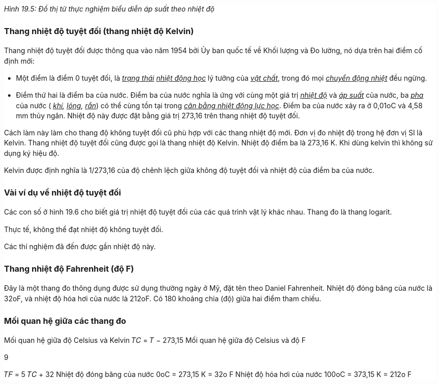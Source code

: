 _Hình 19.5: Đồ thị từ thực nghiệm biểu diễn áp suất theo nhiệt độ_

### Thang nhiệt độ tuyệt đối (thang nhiệt độ Kelvin)

Thang nhiệt độ tuyệt đối được thông qua vào năm 1954 bởi Ủy ban quốc tế về Khối lượng và Đo lường, nó dựa trên hai điểm cố định mới:

  * Một điểm là điểm 0 tuyệt đối, là _[trạng thái](https://vi.wikipedia.org/w/index.php?title=Tr%E1%BA%A1ng_th%C3%A1i&action=edit&redlink=1) [nhiệt động học](https://vi.wikipedia.org/wiki/Nhi%E1%BB%87t_%C4%91%E1%BB%99ng_l%E1%BB%B1c_h%E1%BB%8Dc)_ lý tưởng của [_vật chất_](https://vi.wikipedia.org/wiki/V%E1%BA%ADt_ch%E1%BA%A5t), trong đó mọi _[chuyển động nhiệt](https://vi.wikipedia.org/w/index.php?title=Chuy%E1%BB%83n_%C4%91%E1%BB%99ng_nhi%E1%BB%87t&action=edit&redlink=1)_ đều ngừng.

  * Điểm thứ hai là điểm ba của nước. Điểm ba của nước nghĩa là ứng với cùng một giá trị _[nhiệt độ](https://vi.wikipedia.org/wiki/Nhi%E1%BB%87t_%C4%91%E1%BB%99)_ và _[áp suất](https://vi.wikipedia.org/wiki/%C3%81p_su%E1%BA%A5t)_ của nước, ba _[pha](https://vi.wikipedia.org/wiki/Pha_v%E1%BA%ADt_ch%E1%BA%A5t)_ của nước ( _[khí](https://vi.wikipedia.org/wiki/Ch%E1%BA%A5t_kh%C3%AD), [lỏng](https://vi.wikipedia.org/wiki/Ch%E1%BA%A5t_l%E1%BB%8Fng), [rắn](https://vi.wikipedia.org/wiki/Ch%E1%BA%A5t_r%E1%BA%AFn)_) có thể cùng tồn tại trong [_cân bằng nhiệt động lực học_](https://vi.wikipedia.org/w/index.php?title=C%C3%A2n_b%E1%BA%B1ng_nhi%E1%BB%87t_%C4%91%E1%BB%99ng_l%E1%BB%B1c_h%E1%BB%8Dc&action=edit&redlink=1). Điểm ba của nước xảy ra ở 0,01oC và 4,58 mm thủy ngân. Nhiệt độ này được đặt bằng giá trị 273,16 trên thang nhiệt độ tuyệt đối.


Cách làm này làm cho thang độ không tuyệt đối cũ phù hợp với các thang nhiệt độ mới. Đơn vị đo nhiệt độ trong hệ đơn vị SI là Kelvin.
Thang nhiệt độ tuyệt đối cũng được gọi là thang nhiệt độ Kelvin.
Nhiệt độ điểm ba là 273,16 K. Khi dùng kelvin thì không sử dụng ký hiệu độ.

Kelvin được định nghĩa là 1/273,16 của độ chênh lệch giữa không độ tuyệt đối và nhiệt độ của điểm ba của nước.

### Vài ví dụ về nhiệt độ tuyệt đối

Các con số ở hình 19.6 cho biết giá trị nhiệt độ tuyệt đối của các quá trình vật lý khác nhau. Thang đo là thang logarit.

Thực tế, không thể đạt nhiệt độ không tuyệt đối.

Các thí nghiệm đã đến được gần nhiệt độ này.

### Thang nhiệt độ Fahrenheit (độ F)

Đây là một thang đo thông dụng được sử dụng thường ngày ở Mỹ, đặt tên theo Daniel Fahrenheit. Nhiệt độ đóng băng của nước là 32oF, và nhiệt độ hóa hơi của nước là 212oF. Có 180 khoảng chia (độ) giữa hai điểm tham chiếu.

### Mối quan hệ giữa các thang đo

Mối quan hệ giữa độ Celsius và Kelvin
𝑇𝐶 = 𝑇 − 273,15
Mối quan hệ giữa độ Celsius và độ F

9

𝑇𝐹 = 5 𝑇𝐶 + 32
Nhiệt độ đóng băng của nước
0oC = 273,15 K = 32o F
Nhiệt độ hóa hơi của nước
100oC = 373,15 K = 212o F
